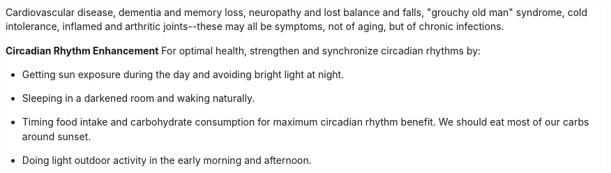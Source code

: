 
 
Cardiovascular disease, dementia and memory loss, neuropathy and lost balance and falls, "grouchy old man" syndrome, cold intolerance, inflamed and arthritic joints--these may all be symptoms, not of aging, but of chronic infections.
 
**Circadian Rhythm Enhancement**
For optimal health, strengthen and synchronize circadian rhythms by:



	
  * Getting sun exposure during the day and avoiding bright light at night.


	
  * Sleeping in a darkened room and waking naturally.


	
  * Timing food intake and carbohydrate consumption for maximum circadian rhythm benefit. We should eat most of our carbs around sunset.


	
  * Doing light outdoor activity in the early morning and afternoon.


